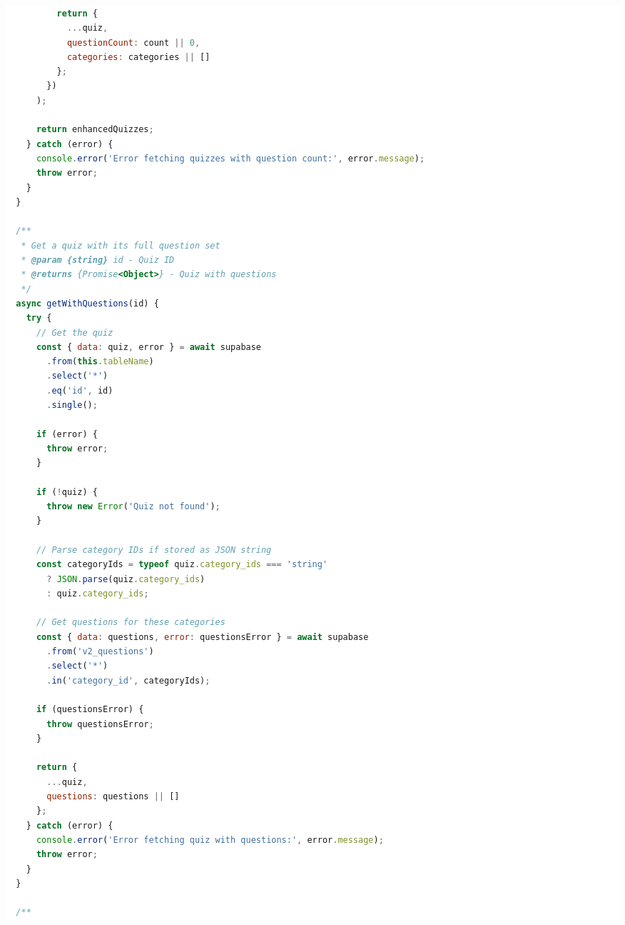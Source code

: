 ```javascript
          return {
            ...quiz,
            questionCount: count || 0,
            categories: categories || []
          };
        })
      );

      return enhancedQuizzes;
    } catch (error) {
      console.error('Error fetching quizzes with question count:', error.message);
      throw error;
    }
  }

  /**
   * Get a quiz with its full question set
   * @param {string} id - Quiz ID
   * @returns {Promise<Object>} - Quiz with questions
   */
  async getWithQuestions(id) {
    try {
      // Get the quiz
      const { data: quiz, error } = await supabase
        .from(this.tableName)
        .select('*')
        .eq('id', id)
        .single();

      if (error) {
        throw error;
      }

      if (!quiz) {
        throw new Error('Quiz not found');
      }

      // Parse category IDs if stored as JSON string
      const categoryIds = typeof quiz.category_ids === 'string' 
        ? JSON.parse(quiz.category_ids) 
        : quiz.category_ids;

      // Get questions for these categories
      const { data: questions, error: questionsError } = await supabase
        .from('v2_questions')
        .select('*')
        .in('category_id', categoryIds);

      if (questionsError) {
        throw questionsError;
      }

      return {
        ...quiz,
        questions: questions || []
      };
    } catch (error) {
      console.error('Error fetching quiz with questions:', error.message);
      throw error;
    }
  }

  /**
```